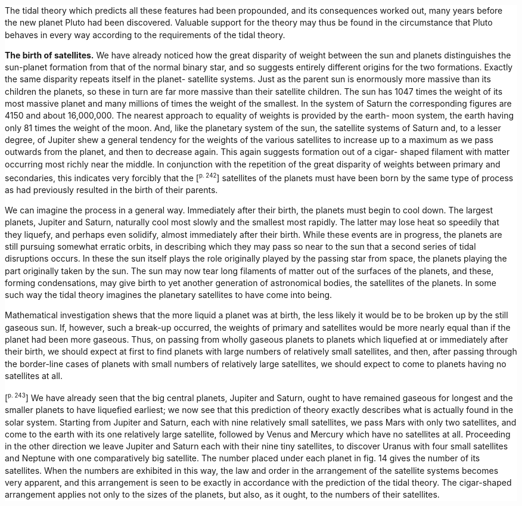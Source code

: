The tidal theory which predicts all these features had been propounded, and its consequences worked out, many years before the new planet Pluto had been discovered. Valuable support for the theory may thus be found in the circumstance that Pluto behaves in every way according to the requirements of the tidal theory. 

**The birth of satellites.** We have already noticed how the great disparity of weight between the sun and planets distinguishes the sun-planet formation from that of the normal binary star, and so suggests entirely different origins for the two formations. Exactly the same disparity repeats itself in the planet- satellite systems. Just as the parent sun is enormously more massive than its children the planets, so these in turn are far more massive than their satellite children. The sun has 1047 times the weight of its most massive planet and many millions of times the weight of the smallest. In the system of Saturn the corresponding figures are 4150 and about 16,000,000. The nearest approach to equality of weights is provided by the earth- moon system, the earth having only 81 times the weight of the moon. And, like the planetary system of the sun, the satellite systems of Saturn and, to a lesser degree, of Jupiter shew a general tendency for the weights of the various satellites to increase up to a maximum as we pass outwards from the planet, and then to decrease again. This again suggests formation out of a cigar- shaped filament with matter occurring most richly near the middle. In conjunction with the repetition of the great disparity of weights between primary and secondaries, this indicates very forcibly that the <span id="p242">[<sup><small>p. 242</small></sup>]</span> satellites of the planets must have been born by the same type of process as had previously resulted in the birth of their parents. 

We can imagine the process in a general way. Immediately after their birth, the planets must begin to cool down. The largest planets, Jupiter and Saturn, naturally cool most slowly and the smallest most rapidly. The latter may lose heat so speedily that they liquefy, and perhaps even solidify, almost immediately after their birth. While these events are in progress, the planets are still pursuing somewhat erratic orbits, in describing which they may pass so near to the sun that a second series of tidal disruptions occurs. In these the sun itself plays the role originally played by the passing star from space, the planets playing the part originally taken by the sun. The sun may now tear long filaments of matter out of the surfaces of the planets, and these, forming condensations, may give birth to yet another generation of astronomical bodies, the satellites of the planets. In some such way the tidal theory imagines the planetary satellites to have come into being. 

Mathematical investigation shews that the more liquid a planet was at birth, the less likely it would be to be broken up by the still gaseous sun. If, however, such a break-up occurred, the weights of primary and satellites would be more nearly equal than if the planet had been more gaseous. Thus, on passing from wholly gaseous planets to planets which liquefied at or immediately after their birth, we should expect at first to find planets with large numbers of relatively small satellites, and then, after passing through the border-line cases of planets with small numbers of relatively large satellites, we should expect to come to planets having no satellites at all. 

<span id="p243">[<sup><small>p. 243</small></sup>]</span> We have already seen that the big central planets, Jupiter and Saturn, ought to have remained gaseous for longest and the smaller planets to have liquefied earliest; we now see that this prediction of theory exactly describes what is actually found in the solar system. Starting from Jupiter and Saturn, each with nine relatively small satellites, we pass Mars with only two satellites, and come to the earth with its one relatively large satellite, followed by Venus and Mercury which have no satellites at all. Proceeding in the other direction we leave Jupiter and Saturn each with their nine tiny satellites, to discover Uranus with four small satellites and Neptune with one comparatively big satellite. The number placed under each planet in fig. 14 gives the number of its satellites. When the numbers are exhibited in this way, the law and order in the arrangement of the satellite systems becomes very apparent, and this arrangement is seen to be exactly in accordance with the prediction of the tidal theory. The cigar-shaped arrangement applies not only to the sizes of the planets, but also, as it ought, to the numbers of their satellites. 


[^1]: This is near enough, but not absolutely accurate. Exact mathematical analysis shews that the weight of the minimum condensation _M_ is given by 
[^2]: The following estimates have already been mentioned: 
[^3]: Although the details are unimportant, the actual course of events would be that the earth would begin to describe an elliptic instead of a circular orbit about the sun, the earth's average distance being greater than now. 